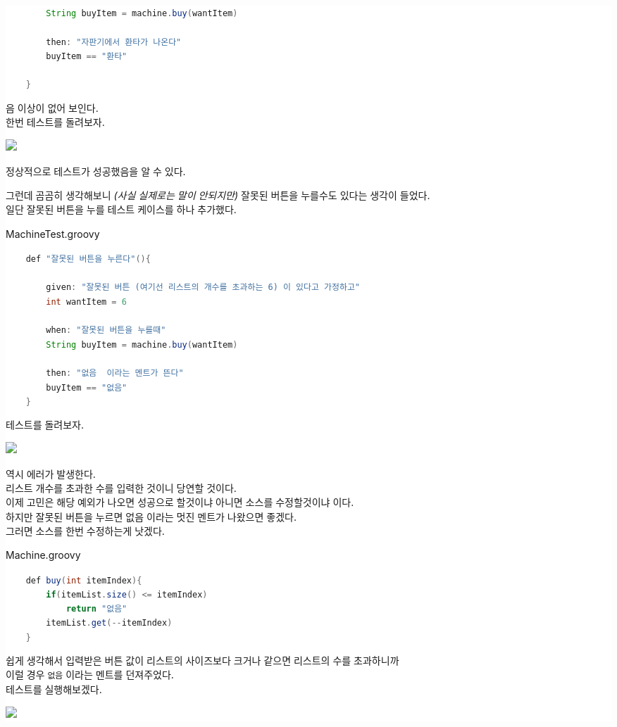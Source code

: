```java
        String buyItem = machine.buy(wantItem)

        then: "자판기에서 환타가 나온다"
        buyItem == "환타"

    }
```  
음 이상이 없어 보인다.  
한번 테스트를 돌려보자.  
  
![](http://d.pr/i/W5LQ+)  
  
정상적으로 테스트가 성공했음을 알 수 있다.
  
그런데 곰곰히 생각해보니 *(사실 실제로는 말이 안되지만)* 잘못된 버튼을 누를수도 있다는 생각이 들었다.  
일단 잘못된 버튼을 누를 테스트 케이스를 하나 추가했다.  
  
MachineTest.groovy  
```java
	def "잘못된 버튼을 누른다"(){

        given: "잘못된 버튼 (여기선 리스트의 개수를 초과하는 6) 이 있다고 가정하고"
        int wantItem = 6

        when: "잘못된 버튼을 누를때"
        String buyItem = machine.buy(wantItem)

        then: "없음  이라는 멘트가 뜬다"
        buyItem == "없음"
    }
```   
테스트를 돌려보자.
  
![](http://d.pr/i/kz3F+)
  
역시 에러가 발생한다.  
리스트 개수를 초과한 수를 입력한 것이니 당연할 것이다.  
이제 고민은 해당 예외가 나오면 성공으로 할것이냐 아니면 소스를 수정할것이냐 이다.  
하지만 잘못된 버튼을 누르면 없음 이라는 멋진 멘트가 나왔으면 좋겠다.  
그러면 소스를 한번 수정하는게 낫겠다.  
  
Machine.groovy
```java
	def buy(int itemIndex){
        if(itemList.size() <= itemIndex)
            return "없음"
        itemList.get(--itemIndex)
    }
```  
쉽게 생각해서 입력받은 버튼 값이 리스트의 사이즈보다 크거나 같으면 리스트의 수를 초과하니까  
이럴 경우 `없음` 이라는 멘트를 던져주었다.  
테스트를 실행해보겠다.  
  
![](http://d.pr/i/mm9x+)  
  